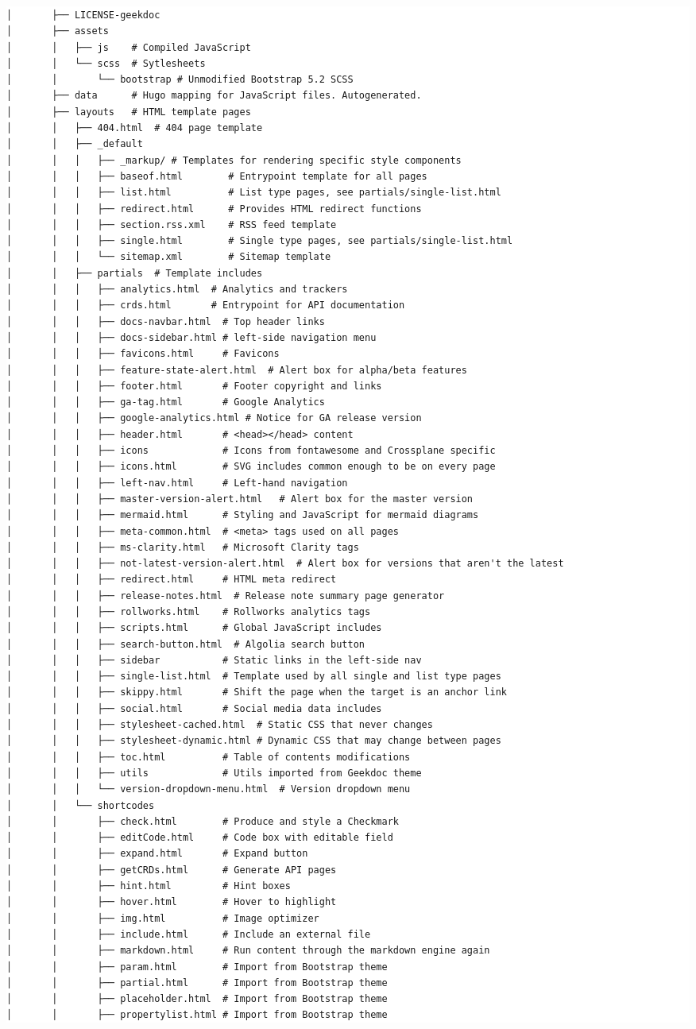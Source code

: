 ```shell 
│       ├── LICENSE-geekdoc
│       ├── assets
│       │   ├── js    # Compiled JavaScript
│       │   └── scss  # Sytlesheets
│       │       └── bootstrap # Unmodified Bootstrap 5.2 SCSS
│       ├── data      # Hugo mapping for JavaScript files. Autogenerated.
│       ├── layouts   # HTML template pages
│       │   ├── 404.html  # 404 page template
│       │   ├── _default
│       │   │   ├── _markup/ # Templates for rendering specific style components
│       │   │   ├── baseof.html        # Entrypoint template for all pages
│       │   │   ├── list.html          # List type pages, see partials/single-list.html
│       │   │   ├── redirect.html      # Provides HTML redirect functions
│       │   │   ├── section.rss.xml    # RSS feed template
│       │   │   ├── single.html        # Single type pages, see partials/single-list.html
│       │   │   └── sitemap.xml        # Sitemap template
│       │   ├── partials  # Template includes
│       │   │   ├── analytics.html  # Analytics and trackers
│       │   │   ├── crds.html       # Entrypoint for API documentation
│       │   │   ├── docs-navbar.html  # Top header links
│       │   │   ├── docs-sidebar.html # left-side navigation menu
│       │   │   ├── favicons.html     # Favicons
│       │   │   ├── feature-state-alert.html  # Alert box for alpha/beta features
│       │   │   ├── footer.html       # Footer copyright and links
│       │   │   ├── ga-tag.html       # Google Analytics
│       │   │   ├── google-analytics.html # Notice for GA release version
│       │   │   ├── header.html       # <head></head> content
│       │   │   ├── icons             # Icons from fontawesome and Crossplane specific
│       │   │   ├── icons.html        # SVG includes common enough to be on every page
│       │   │   ├── left-nav.html     # Left-hand navigation
│       │   │   ├── master-version-alert.html   # Alert box for the master version
│       │   │   ├── mermaid.html      # Styling and JavaScript for mermaid diagrams
│       │   │   ├── meta-common.html  # <meta> tags used on all pages
│       │   │   ├── ms-clarity.html   # Microsoft Clarity tags
│       │   │   ├── not-latest-version-alert.html  # Alert box for versions that aren't the latest
│       │   │   ├── redirect.html     # HTML meta redirect
│       │   │   ├── release-notes.html  # Release note summary page generator
│       │   │   ├── rollworks.html    # Rollworks analytics tags
│       │   │   ├── scripts.html      # Global JavaScript includes
│       │   │   ├── search-button.html  # Algolia search button
│       │   │   ├── sidebar           # Static links in the left-side nav
│       │   │   ├── single-list.html  # Template used by all single and list type pages
│       │   │   ├── skippy.html       # Shift the page when the target is an anchor link
│       │   │   ├── social.html       # Social media data includes
│       │   │   ├── stylesheet-cached.html  # Static CSS that never changes
│       │   │   ├── stylesheet-dynamic.html # Dynamic CSS that may change between pages
│       │   │   ├── toc.html          # Table of contents modifications
│       │   │   ├── utils             # Utils imported from Geekdoc theme
│       │   │   └── version-dropdown-menu.html  # Version dropdown menu
│       │   └── shortcodes
│       │       ├── check.html        # Produce and style a Checkmark
│       │       ├── editCode.html     # Code box with editable field
│       │       ├── expand.html       # Expand button
│       │       ├── getCRDs.html      # Generate API pages
│       │       ├── hint.html         # Hint boxes
│       │       ├── hover.html        # Hover to highlight 
│       │       ├── img.html          # Image optimizer
│       │       ├── include.html      # Include an external file
│       │       ├── markdown.html     # Run content through the markdown engine again
│       │       ├── param.html        # Import from Bootstrap theme
│       │       ├── partial.html      # Import from Bootstrap theme
│       │       ├── placeholder.html  # Import from Bootstrap theme
│       │       ├── propertylist.html # Import from Bootstrap theme
```